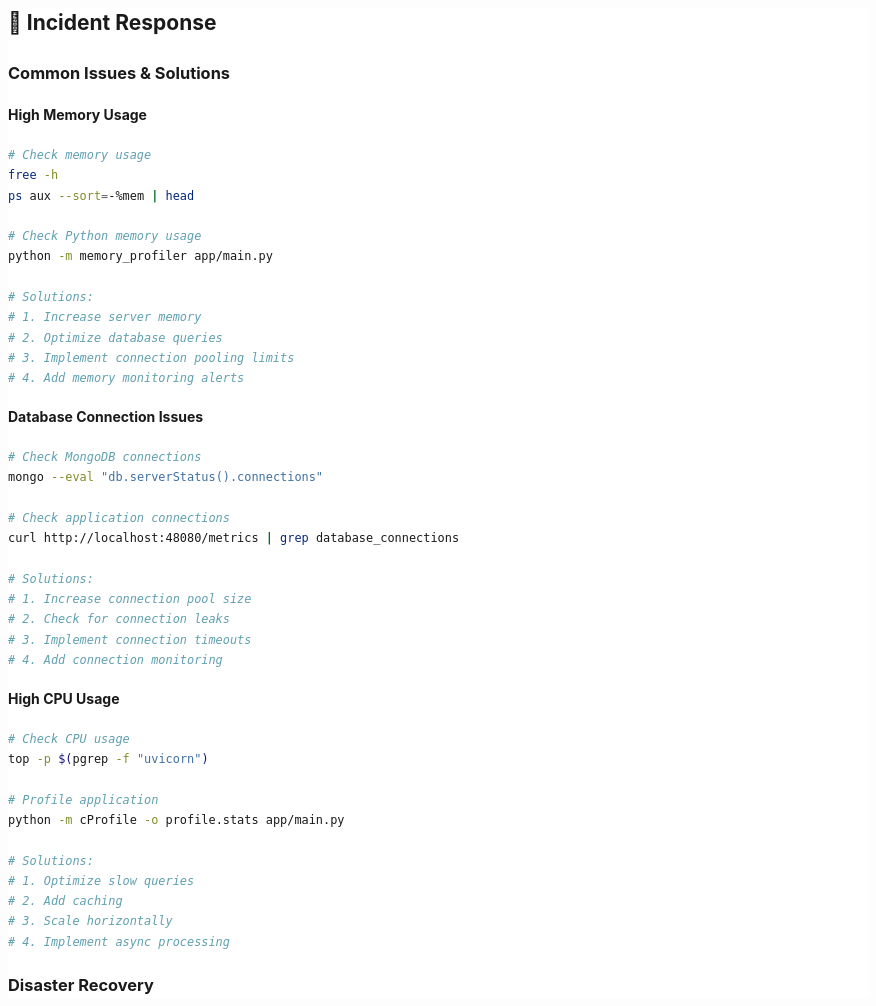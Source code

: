 ## 🚨 Incident Response

### Common Issues & Solutions

#### High Memory Usage
```bash
# Check memory usage
free -h
ps aux --sort=-%mem | head

# Check Python memory usage
python -m memory_profiler app/main.py

# Solutions:
# 1. Increase server memory
# 2. Optimize database queries
# 3. Implement connection pooling limits
# 4. Add memory monitoring alerts
```

#### Database Connection Issues
```bash
# Check MongoDB connections
mongo --eval "db.serverStatus().connections"

# Check application connections
curl http://localhost:48080/metrics | grep database_connections

# Solutions:
# 1. Increase connection pool size
# 2. Check for connection leaks
# 3. Implement connection timeouts
# 4. Add connection monitoring
```

#### High CPU Usage
```bash
# Check CPU usage
top -p $(pgrep -f "uvicorn")

# Profile application
python -m cProfile -o profile.stats app/main.py

# Solutions:
# 1. Optimize slow queries
# 2. Add caching
# 3. Scale horizontally
# 4. Implement async processing
```

### Disaster Recovery
